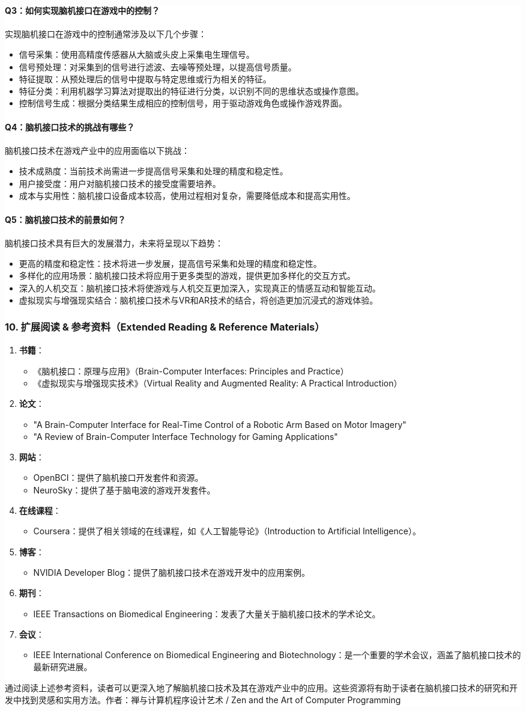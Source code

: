 #### Q3：如何实现脑机接口在游戏中的控制？

实现脑机接口在游戏中的控制通常涉及以下几个步骤：
- 信号采集：使用高精度传感器从大脑或头皮上采集电生理信号。
- 信号预处理：对采集到的信号进行滤波、去噪等预处理，以提高信号质量。
- 特征提取：从预处理后的信号中提取与特定思维或行为相关的特征。
- 特征分类：利用机器学习算法对提取出的特征进行分类，以识别不同的思维状态或操作意图。
- 控制信号生成：根据分类结果生成相应的控制信号，用于驱动游戏角色或操作游戏界面。

#### Q4：脑机接口技术的挑战有哪些？

脑机接口技术在游戏产业中的应用面临以下挑战：
- 技术成熟度：当前技术尚需进一步提高信号采集和处理的精度和稳定性。
- 用户接受度：用户对脑机接口技术的接受度需要培养。
- 成本与实用性：脑机接口设备成本较高，使用过程相对复杂，需要降低成本和提高实用性。

#### Q5：脑机接口技术的前景如何？

脑机接口技术具有巨大的发展潜力，未来将呈现以下趋势：
- 更高的精度和稳定性：技术将进一步发展，提高信号采集和处理的精度和稳定性。
- 多样化的应用场景：脑机接口技术将应用于更多类型的游戏，提供更加多样化的交互方式。
- 深入的人机交互：脑机接口技术将使游戏与人机交互更加深入，实现真正的情感互动和智能互动。
- 虚拟现实与增强现实结合：脑机接口技术与VR和AR技术的结合，将创造更加沉浸式的游戏体验。

### 10. 扩展阅读 & 参考资料（Extended Reading & Reference Materials）

1. **书籍**：
   - 《脑机接口：原理与应用》（Brain-Computer Interfaces: Principles and Practice）
   - 《虚拟现实与增强现实技术》（Virtual Reality and Augmented Reality: A Practical Introduction）

2. **论文**：
   - "A Brain-Computer Interface for Real-Time Control of a Robotic Arm Based on Motor Imagery"
   - "A Review of Brain-Computer Interface Technology for Gaming Applications"

3. **网站**：
   - OpenBCI：提供了脑机接口开发套件和资源。
   - NeuroSky：提供了基于脑电波的游戏开发套件。

4. **在线课程**：
   - Coursera：提供了相关领域的在线课程，如《人工智能导论》（Introduction to Artificial Intelligence）。

5. **博客**：
   - NVIDIA Developer Blog：提供了脑机接口技术在游戏开发中的应用案例。

6. **期刊**：
   - IEEE Transactions on Biomedical Engineering：发表了大量关于脑机接口技术的学术论文。

7. **会议**：
   - IEEE International Conference on Biomedical Engineering and Biotechnology：是一个重要的学术会议，涵盖了脑机接口技术的最新研究进展。

通过阅读上述参考资料，读者可以更深入地了解脑机接口技术及其在游戏产业中的应用。这些资源将有助于读者在脑机接口技术的研究和开发中找到灵感和实用方法。作者：禅与计算机程序设计艺术 / Zen and the Art of Computer Programming

